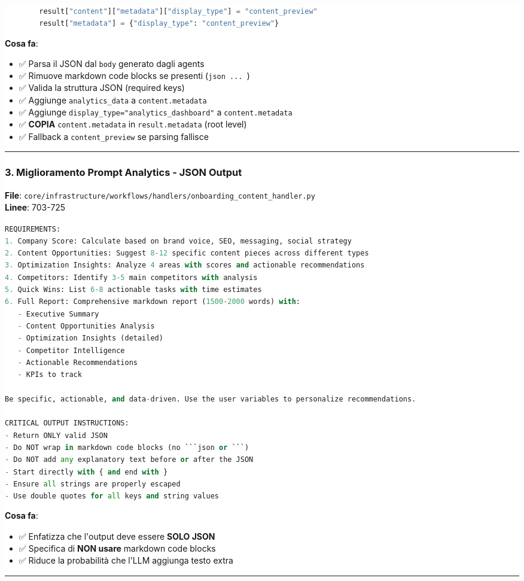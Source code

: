 ```python
        result["content"]["metadata"]["display_type"] = "content_preview"
        result["metadata"] = {"display_type": "content_preview"}
```

**Cosa fa**:
- ✅ Parsa il JSON dal `body` generato dagli agents
- ✅ Rimuove markdown code blocks se presenti (```json ... ```)
- ✅ Valida la struttura JSON (required keys)
- ✅ Aggiunge `analytics_data` a `content.metadata`
- ✅ Aggiunge `display_type="analytics_dashboard"` a `content.metadata`
- ✅ **COPIA** `content.metadata` in `result.metadata` (root level)
- ✅ Fallback a `content_preview` se parsing fallisce

---

### **3. Miglioramento Prompt Analytics - JSON Output**

**File**: `core/infrastructure/workflows/handlers/onboarding_content_handler.py`  
**Linee**: 703-725

```python
REQUIREMENTS:
1. Company Score: Calculate based on brand voice, SEO, messaging, social strategy
2. Content Opportunities: Suggest 8-12 specific content pieces across different types
3. Optimization Insights: Analyze 4 areas with scores and actionable recommendations
4. Competitors: Identify 3-5 main competitors with analysis
5. Quick Wins: List 6-8 actionable tasks with time estimates
6. Full Report: Comprehensive markdown report (1500-2000 words) with:
   - Executive Summary
   - Content Opportunities Analysis
   - Optimization Insights (detailed)
   - Competitor Intelligence
   - Actionable Recommendations
   - KPIs to track

Be specific, actionable, and data-driven. Use the user variables to personalize recommendations.

CRITICAL OUTPUT INSTRUCTIONS:
- Return ONLY valid JSON
- Do NOT wrap in markdown code blocks (no ```json or ```)
- Do NOT add any explanatory text before or after the JSON
- Start directly with { and end with }
- Ensure all strings are properly escaped
- Use double quotes for all keys and string values
```

**Cosa fa**:
- ✅ Enfatizza che l'output deve essere **SOLO JSON**
- ✅ Specifica di **NON usare** markdown code blocks
- ✅ Riduce la probabilità che l'LLM aggiunga testo extra

---
